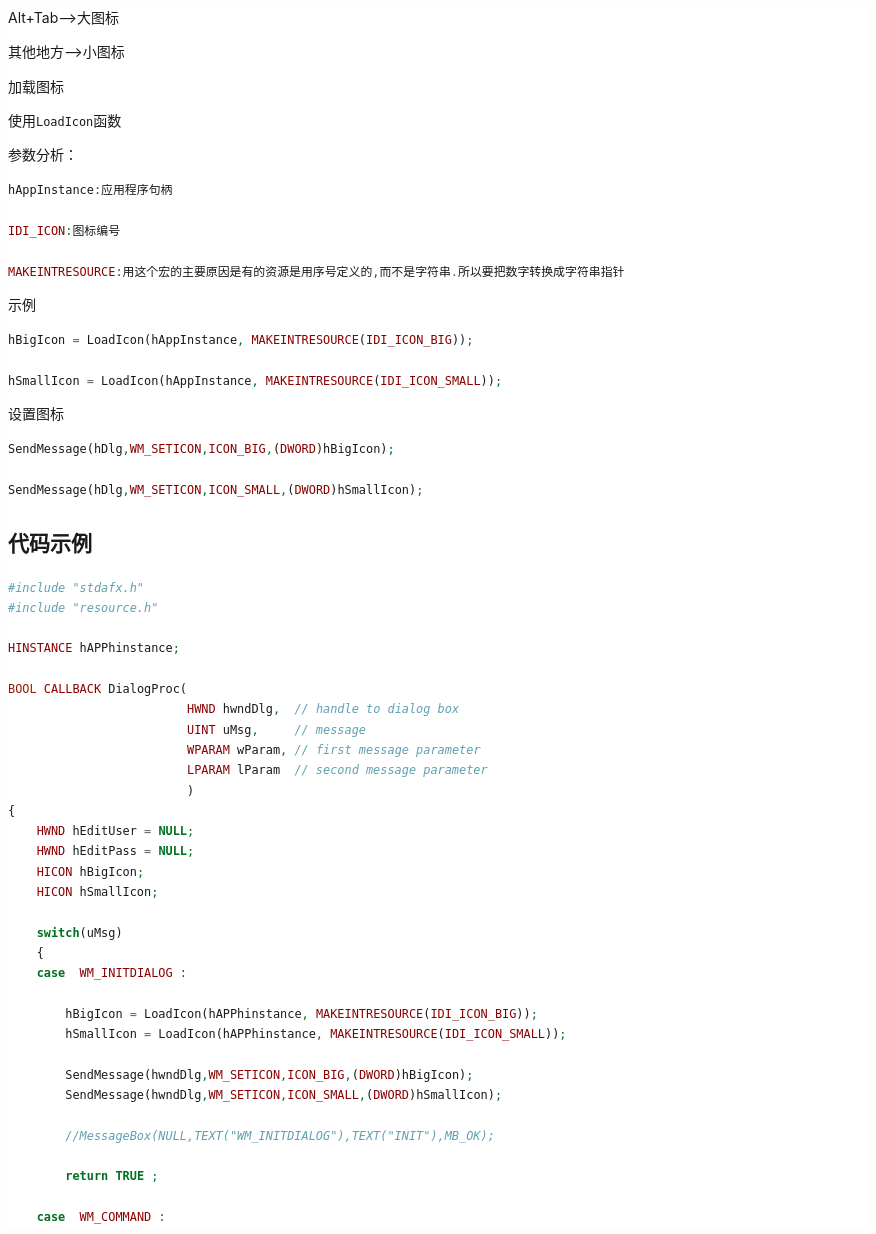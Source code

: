 Alt+Tab--&gt;大图标

其他地方--&gt;小图标

加载图标

使用`LoadIcon`函数

参数分析：

```php
hAppInstance:应用程序句柄         

IDI_ICON:图标编号           

MAKEINTRESOURCE:用这个宏的主要原因是有的资源是用序号定义的,而不是字符串.所以要把数字转换成字符串指针
```

示例

```php
hBigIcon = LoadIcon(hAppInstance, MAKEINTRESOURCE(IDI_ICON_BIG));

hSmallIcon = LoadIcon(hAppInstance, MAKEINTRESOURCE(IDI_ICON_SMALL));
```

设置图标

```php
SendMessage(hDlg,WM_SETICON,ICON_BIG,(DWORD)hBigIcon);      

SendMessage(hDlg,WM_SETICON,ICON_SMALL,(DWORD)hSmallIcon);  
```

代码示例
----

```php
#include "stdafx.h"
#include "resource.h"

HINSTANCE hAPPhinstance;

BOOL CALLBACK DialogProc(
                         HWND hwndDlg,  // handle to dialog box
                         UINT uMsg,     // message
                         WPARAM wParam, // first message parameter
                         LPARAM lParam  // second message parameter
                         )
{
    HWND hEditUser = NULL;
    HWND hEditPass = NULL;
    HICON hBigIcon;
    HICON hSmallIcon;

    switch(uMsg)
    {
    case  WM_INITDIALOG :

        hBigIcon = LoadIcon(hAPPhinstance, MAKEINTRESOURCE(IDI_ICON_BIG));
        hSmallIcon = LoadIcon(hAPPhinstance, MAKEINTRESOURCE(IDI_ICON_SMALL));

        SendMessage(hwndDlg,WM_SETICON,ICON_BIG,(DWORD)hBigIcon);
        SendMessage(hwndDlg,WM_SETICON,ICON_SMALL,(DWORD)hSmallIcon);

        //MessageBox(NULL,TEXT("WM_INITDIALOG"),TEXT("INIT"),MB_OK);

        return TRUE ;

    case  WM_COMMAND :
```